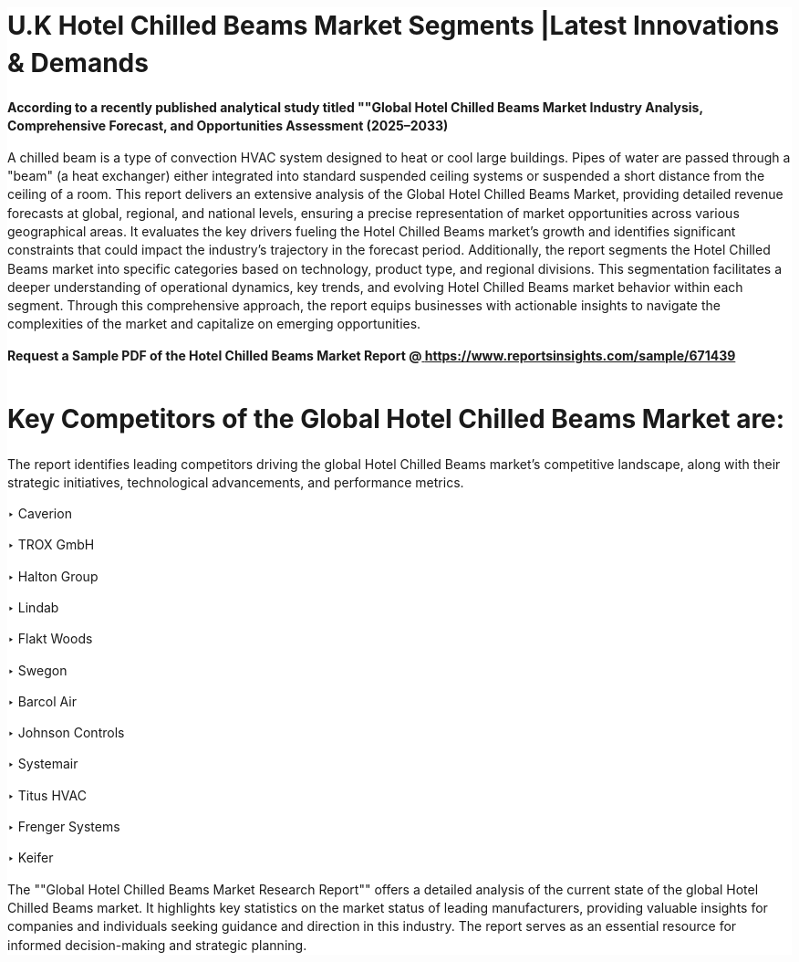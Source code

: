 # U.K Hotel Chilled Beams Market Segments |Latest Innovations & Demands

<strong>According to a recently published analytical study titled ""Global Hotel Chilled Beams Market Industry Analysis, Comprehensive Forecast, and Opportunities Assessment (2025–2033)</strong>

A chilled beam is a type of convection HVAC system designed to heat or cool large buildings. Pipes of water are passed through a &#34;beam&#34; (a heat exchanger) either integrated into standard suspended ceiling systems or suspended a short distance from the ceiling of a room. This report delivers an extensive analysis of the Global Hotel Chilled Beams Market, providing detailed revenue forecasts at global, regional, and national levels, ensuring a precise representation of market opportunities across various geographical areas. It evaluates the key drivers fueling the Hotel Chilled Beams market’s growth and identifies significant constraints that could impact the industry’s trajectory in the forecast period. Additionally, the report segments the Hotel Chilled Beams market into specific categories based on technology, product type, and regional divisions. This segmentation facilitates a deeper understanding of operational dynamics, key trends, and evolving Hotel Chilled Beams market behavior within each segment. Through this comprehensive approach, the report equips businesses with actionable insights to navigate the complexities of the market and capitalize on emerging opportunities.

<strong>Request a Sample PDF of the Hotel Chilled Beams Market Report </strong><strong>@<a href=https://www.reportsinsights.com/sample/671439> https://www.reportsinsights.com/sample/671439</a></strong></font>

# <strong>Key Competitors of the Global Hotel Chilled Beams Market are:</strong>

The report identifies leading competitors driving the global Hotel Chilled Beams market’s competitive landscape, along with their strategic initiatives, technological advancements, and performance metrics.

‣ Caverion

‣ TROX GmbH

‣ Halton Group

‣ Lindab

‣ Flakt Woods

‣ Swegon

‣ Barcol Air

‣ Johnson Controls

‣ Systemair

‣ Titus HVAC

‣ Frenger Systems

‣ Keifer

The ""Global Hotel Chilled Beams Market Research Report"" offers a detailed analysis of the current state of the global Hotel Chilled Beams market. It highlights key statistics on the market status of leading manufacturers, providing valuable insights for companies and individuals seeking guidance and direction in this industry. The report serves as an essential resource for informed decision-making and strategic planning.
